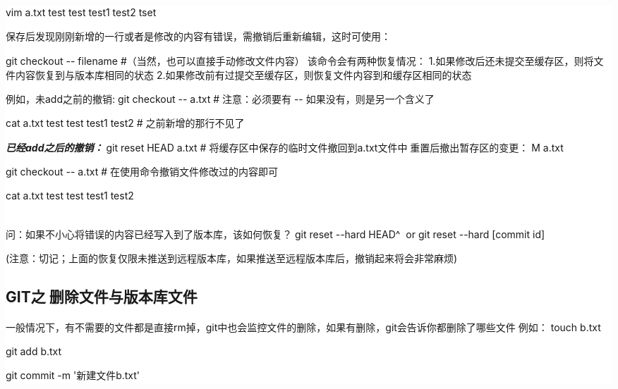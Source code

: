  vim a.txt
	test
	test
	test1
	test2
	tset	

保存后发现刚刚新增的一行或者是修改的内容有错误，需撤销后重新编辑，这时可使用：


 git checkout -- filename		#（当然，也可以直接手动修改文件内容）
该命令会有两种恢复情况：
1.如果修改后还未提交至缓存区，则将文件内容恢复到与版本库相同的状态
2.如果修改前有过提交至缓存区，则恢复文件内容到和缓存区相同的状态

例如，未add之前的撤销:
 git checkout -- a.txt		# 注意：必须要有 -- 如果没有，则是另一个含义了

 cat a.txt
	test
	test
	test1
	test2		# 之前新增的那行不见了



***已经add之后的撤销：***
 git reset HEAD a.txt	# 将缓存区中保存的临时文件撤回到a.txt文件中
	重置后撤出暂存区的变更：
	M	a.txt

 git checkout -- a.txt	# 在使用命令撤销文件修改过的内容即可

 cat a.txt
	test
	test
	test1
	test2


​	
问：如果不小心将错误的内容已经写入到了版本库，该如何恢复？
 git reset --hard HEAD^ 
​			or
 git reset --hard [commit id]

(注意：切记；上面的恢复仅限未推送到远程版本库，如果推送至远程版本库后，撤销起来将会非常麻烦)



## GIT之 删除文件与版本库文件
一般情况下，有不需要的文件都是直接rm掉，git中也会监控文件的删除，如果有删除，git会告诉你都删除了哪些文件
例如：
 touch b.txt

 git add b.txt

 git commit -m '新建文件b.txt'
